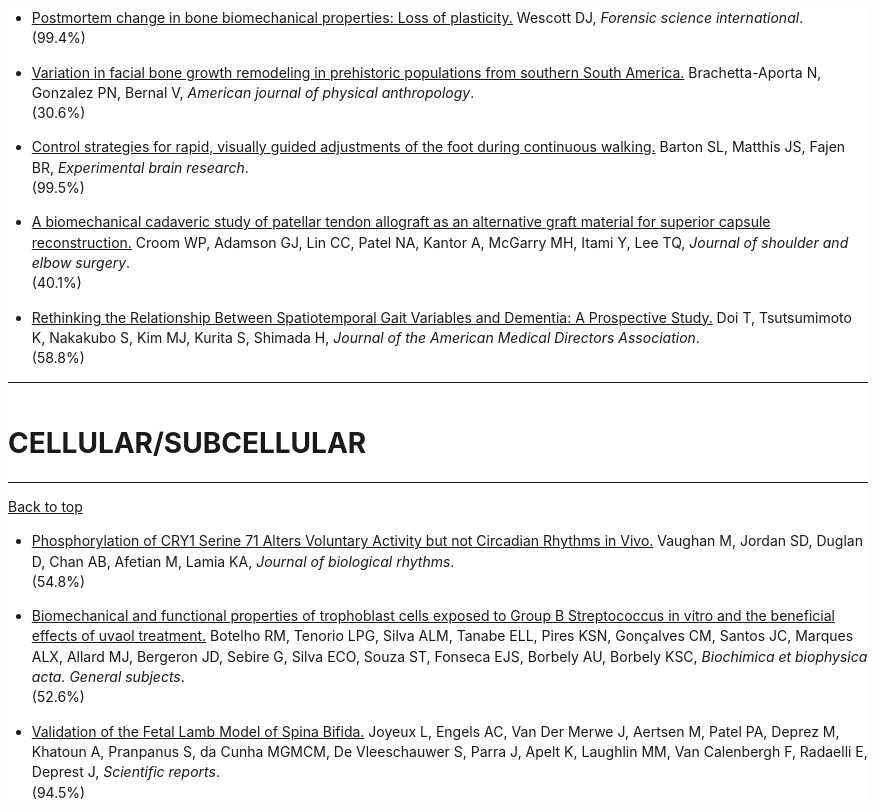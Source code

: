 * [Postmortem change in bone biomechanical properties: Loss of plasticity.](https://www.ncbi.nlm.nih.gov/pubmed/31125761)
Wescott DJ,
*Forensic science international*.  
(99.4%) 

* [Variation in facial bone growth remodeling in prehistoric populations from southern South America.](https://www.ncbi.nlm.nih.gov/pubmed/31125125)
Brachetta-Aporta N, Gonzalez PN, Bernal V,
*American journal of physical anthropology*.  
(30.6%) 

* [Control strategies for rapid, visually guided adjustments of the foot during continuous walking.](https://www.ncbi.nlm.nih.gov/pubmed/30976822)
Barton SL, Matthis JS, Fajen BR,
*Experimental brain research*.  
(99.5%) 

* [A biomechanical cadaveric study of patellar tendon allograft as an alternative graft material for superior capsule reconstruction.](https://www.ncbi.nlm.nih.gov/pubmed/30902593)
Croom WP, Adamson GJ, Lin CC, Patel NA, Kantor A, McGarry MH, Itami Y, Lee TQ,
*Journal of shoulder and elbow surgery*.  
(40.1%) 

* [Rethinking the Relationship Between Spatiotemporal Gait Variables and Dementia: A Prospective Study.](https://www.ncbi.nlm.nih.gov/pubmed/30852168)
Doi T, Tsutsumimoto K, Nakakubo S, Kim MJ, Kurita S, Shimada H,
*Journal of the American Medical Directors Association*.  
(58.8%) 

----
# CELLULAR/SUBCELLULAR
----

[Back to top](#created-by-ryan-alcantara--gary-bruening---university-of-colorado-boulder)
* [Phosphorylation of CRY1 Serine 71 Alters Voluntary Activity but not Circadian Rhythms in Vivo.](https://www.ncbi.nlm.nih.gov/pubmed/31258021)
Vaughan M, Jordan SD, Duglan D, Chan AB, Afetian M, Lamia KA,
*Journal of biological rhythms*.  
(54.8%) 

* [Biomechanical and functional properties of trophoblast cells exposed to Group B Streptococcus in vitro and the beneficial effects of uvaol treatment.](https://www.ncbi.nlm.nih.gov/pubmed/31254547)
Botelho RM, Tenorio LPG, Silva ALM, Tanabe ELL, Pires KSN, Gonçalves CM, Santos JC, Marques ALX, Allard MJ, Bergeron JD, Sebire G, Silva ECO, Souza ST, Fonseca EJS, Borbely AU, Borbely KSC,
*Biochimica et biophysica acta. General subjects*.  
(52.6%) 

* [Validation of the Fetal Lamb Model of Spina Bifida.](https://www.ncbi.nlm.nih.gov/pubmed/31249378)
Joyeux L, Engels AC, Van Der Merwe J, Aertsen M, Patel PA, Deprez M, Khatoun A, Pranpanus S, da Cunha MGMCM, De Vleeschauwer S, Parra J, Apelt K, Laughlin MM, Van Calenbergh F, Radaelli E, Deprest J,
*Scientific reports*.  
(94.5%) 
